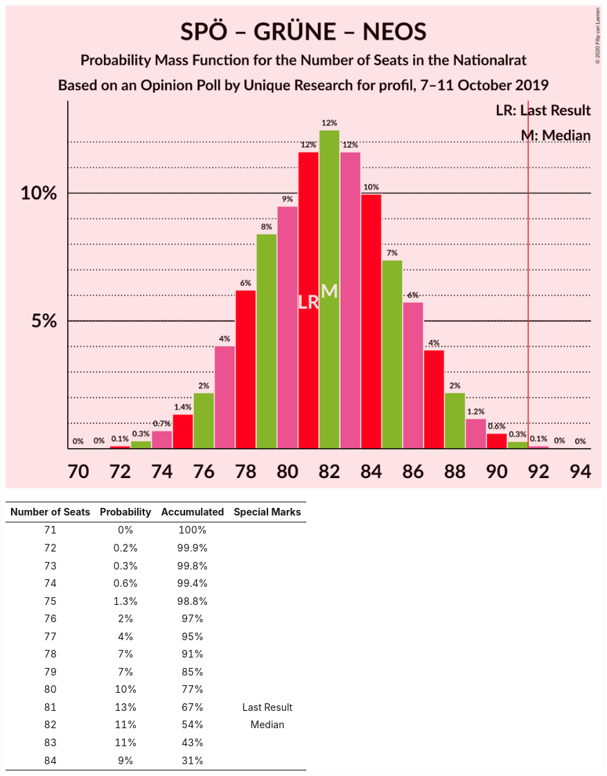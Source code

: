 ![Graph with seats probability mass function not yet produced](2019-10-11-UniqueResearch-coalitions-seats-pmf-spö–grüne–neos.png "Seats Probability Mass Function")

| Number of Seats | Probability | Accumulated | Special Marks |
|:---------------:|:-----------:|:-----------:|:-------------:|
| 71 | 0% | 100% |  |
| 72 | 0.2% | 99.9% |  |
| 73 | 0.3% | 99.8% |  |
| 74 | 0.6% | 99.4% |  |
| 75 | 1.3% | 98.8% |  |
| 76 | 2% | 97% |  |
| 77 | 4% | 95% |  |
| 78 | 7% | 91% |  |
| 79 | 7% | 85% |  |
| 80 | 10% | 77% |  |
| 81 | 13% | 67% | Last Result |
| 82 | 11% | 54% | Median |
| 83 | 11% | 43% |  |
| 84 | 9% | 31% |  |